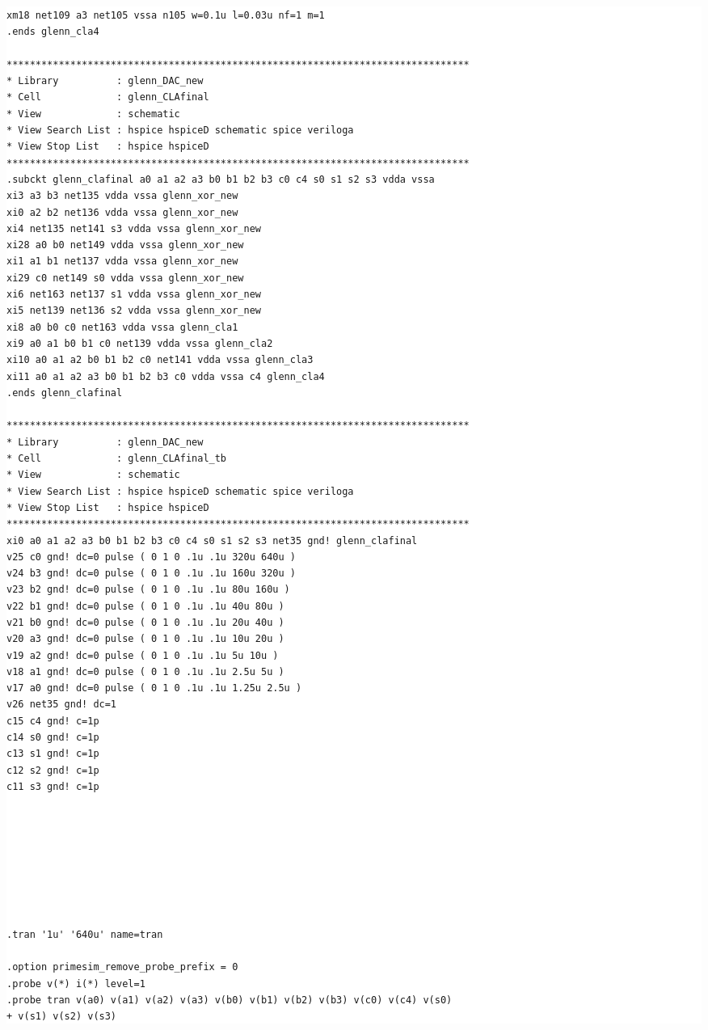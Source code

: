```
xm18 net109 a3 net105 vssa n105 w=0.1u l=0.03u nf=1 m=1
.ends glenn_cla4

********************************************************************************
* Library          : glenn_DAC_new
* Cell             : glenn_CLAfinal
* View             : schematic
* View Search List : hspice hspiceD schematic spice veriloga
* View Stop List   : hspice hspiceD
********************************************************************************
.subckt glenn_clafinal a0 a1 a2 a3 b0 b1 b2 b3 c0 c4 s0 s1 s2 s3 vdda vssa
xi3 a3 b3 net135 vdda vssa glenn_xor_new
xi0 a2 b2 net136 vdda vssa glenn_xor_new
xi4 net135 net141 s3 vdda vssa glenn_xor_new
xi28 a0 b0 net149 vdda vssa glenn_xor_new
xi1 a1 b1 net137 vdda vssa glenn_xor_new
xi29 c0 net149 s0 vdda vssa glenn_xor_new
xi6 net163 net137 s1 vdda vssa glenn_xor_new
xi5 net139 net136 s2 vdda vssa glenn_xor_new
xi8 a0 b0 c0 net163 vdda vssa glenn_cla1
xi9 a0 a1 b0 b1 c0 net139 vdda vssa glenn_cla2
xi10 a0 a1 a2 b0 b1 b2 c0 net141 vdda vssa glenn_cla3
xi11 a0 a1 a2 a3 b0 b1 b2 b3 c0 vdda vssa c4 glenn_cla4
.ends glenn_clafinal

********************************************************************************
* Library          : glenn_DAC_new
* Cell             : glenn_CLAfinal_tb
* View             : schematic
* View Search List : hspice hspiceD schematic spice veriloga
* View Stop List   : hspice hspiceD
********************************************************************************
xi0 a0 a1 a2 a3 b0 b1 b2 b3 c0 c4 s0 s1 s2 s3 net35 gnd! glenn_clafinal
v25 c0 gnd! dc=0 pulse ( 0 1 0 .1u .1u 320u 640u )
v24 b3 gnd! dc=0 pulse ( 0 1 0 .1u .1u 160u 320u )
v23 b2 gnd! dc=0 pulse ( 0 1 0 .1u .1u 80u 160u )
v22 b1 gnd! dc=0 pulse ( 0 1 0 .1u .1u 40u 80u )
v21 b0 gnd! dc=0 pulse ( 0 1 0 .1u .1u 20u 40u )
v20 a3 gnd! dc=0 pulse ( 0 1 0 .1u .1u 10u 20u )
v19 a2 gnd! dc=0 pulse ( 0 1 0 .1u .1u 5u 10u )
v18 a1 gnd! dc=0 pulse ( 0 1 0 .1u .1u 2.5u 5u )
v17 a0 gnd! dc=0 pulse ( 0 1 0 .1u .1u 1.25u 2.5u )
v26 net35 gnd! dc=1
c15 c4 gnd! c=1p
c14 s0 gnd! c=1p
c13 s1 gnd! c=1p
c12 s2 gnd! c=1p
c11 s3 gnd! c=1p








.tran '1u' '640u' name=tran

.option primesim_remove_probe_prefix = 0
.probe v(*) i(*) level=1
.probe tran v(a0) v(a1) v(a2) v(a3) v(b0) v(b1) v(b2) v(b3) v(c0) v(c4) v(s0)
+ v(s1) v(s2) v(s3)

```